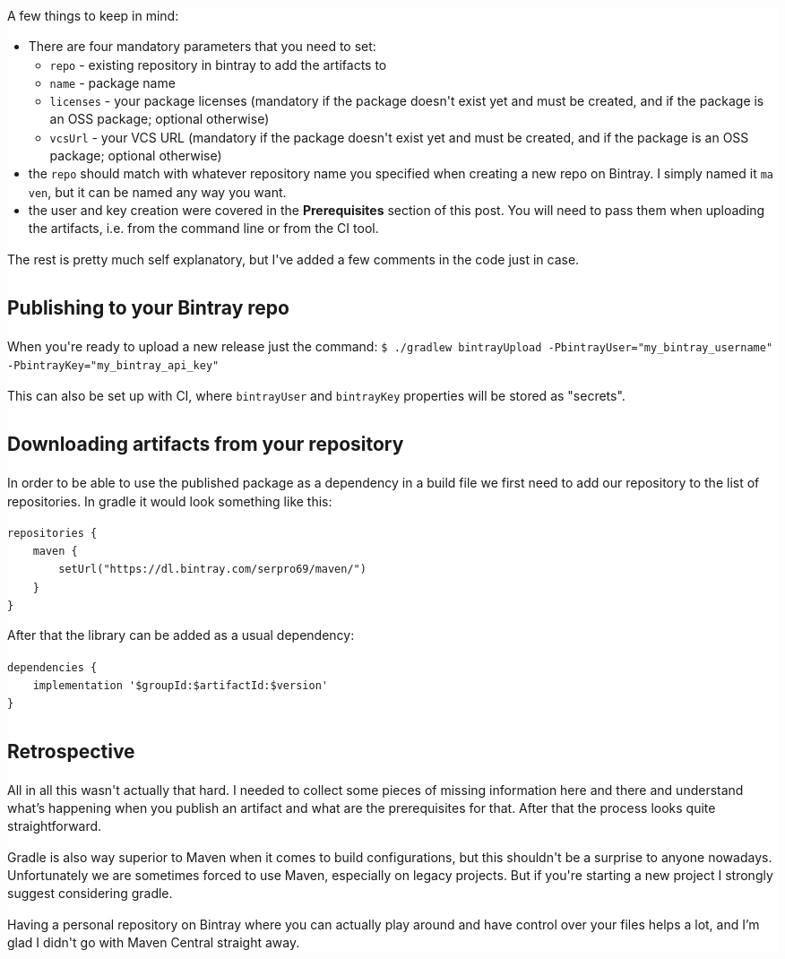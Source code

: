 A few things to keep in mind:
* There are four mandatory parameters that you need to set:
    * `repo` - existing repository in bintray to add the artifacts to
    * `name` - package name
    * `licenses` - your package licenses (mandatory if the package doesn't exist yet and must be created, and if the package is an OSS package; optional otherwise)
    * `vcsUrl` - your VCS URL (mandatory if the package doesn't exist yet and must be created, and if the package is an OSS package; optional otherwise)
* the `repo` should match with whatever repository name you specified when creating a new repo on Bintray. I simply named it `maven`, but it can be named any way you want.
* the user and key creation were covered in the **Prerequisites** section of this post. You will need to pass them when uploading the artifacts, i.e. from the command line or from the CI tool.

The rest is pretty much self explanatory, but I've added a few comments in the code just in case.

## Publishing to your Bintray repo

When you're ready to upload a new release just the command: `$ ./gradlew bintrayUpload -PbintrayUser="my_bintray_username" -PbintrayKey="my_bintray_api_key"`

This can also be set up with CI, where `bintrayUser` and `bintrayKey` properties will be stored as "secrets".

## Downloading artifacts from your repository

In order to be able to use the published package as a dependency in a build file we first need to add our repository to the list of repositories. In gradle it would look something like this:
```
repositories {
    maven {
        setUrl("https://dl.bintray.com/serpro69/maven/")
    }
}
```

After that the library can be added as a usual dependency:
```
dependencies {
    implementation '$groupId:$artifactId:$version'
}
```

## Retrospective

All in all this wasn't actually that hard. I needed to collect some pieces of missing information here and there and understand what’s happening when you publish an artifact and what are the prerequisites for that. After that the process looks quite straightforward.

Gradle is also way superior to Maven when it comes to build configurations, but this shouldn't be a surprise to anyone nowadays. Unfortunately we are sometimes forced to use Maven, especially on legacy projects. But if you're starting a new project I strongly suggest considering gradle.

Having a personal repository on Bintray where you can actually play around and have control over your files helps a lot, and I’m glad I didn't go with Maven Central straight away.
